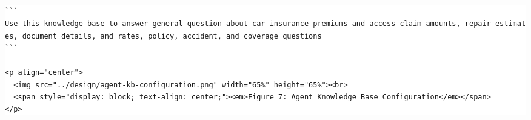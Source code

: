     ```
    Use this knowledge base to answer general question about car insurance premiums and access claim amounts, repair estimates, document details, and rates, policy, accident, and coverage questions 
    ```
   
    <p align="center">
      <img src="../design/agent-kb-configuration.png" width="65%" height="65%"><br>
      <span style="display: block; text-align: center;"><em>Figure 7: Agent Knowledge Base Configuration</em></span>
    </p>
